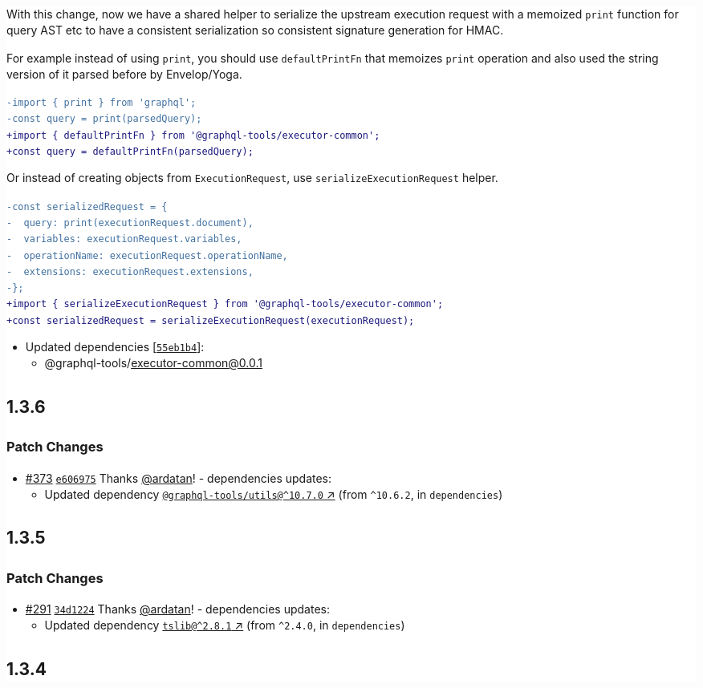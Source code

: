   With this change, now we have a shared helper to serialize the upstream execution request with a memoized `print` function for query AST etc to have a consistent serialization so consistent signature generation for HMAC.

  For example instead of using `print`, you should use `defaultPrintFn` that memoizes `print` operation and also used the string version of it parsed before by Envelop/Yoga.

  ```diff
  -import { print } from 'graphql';
  -const query = print(parsedQuery);
  +import { defaultPrintFn } from '@graphql-tools/executor-common';
  +const query = defaultPrintFn(parsedQuery);
  ```

  Or instead of creating objects from `ExecutionRequest`, use `serializeExecutionRequest` helper.

  ```diff
  -const serializedRequest = {
  -  query: print(executionRequest.document),
  -  variables: executionRequest.variables,
  -  operationName: executionRequest.operationName,
  -  extensions: executionRequest.extensions,
  -};
  +import { serializeExecutionRequest } from '@graphql-tools/executor-common';
  +const serializedRequest = serializeExecutionRequest(executionRequest);
  ```

- Updated dependencies [[`55eb1b4`](https://github.com/graphql-hive/gateway/commit/55eb1b4d14aec7b3e6c7bcf9f596bc01192d022c)]:
  - @graphql-tools/executor-common@0.0.1

## 1.3.6

### Patch Changes

- [#373](https://github.com/graphql-hive/gateway/pull/373) [`e606975`](https://github.com/graphql-hive/gateway/commit/e60697593290255fb9ac407e591ae3e8cb752df2) Thanks [@ardatan](https://github.com/ardatan)! - dependencies updates:
  - Updated dependency [`@graphql-tools/utils@^10.7.0` ↗︎](https://www.npmjs.com/package/@graphql-tools/utils/v/10.7.0) (from `^10.6.2`, in `dependencies`)

## 1.3.5

### Patch Changes

- [#291](https://github.com/graphql-hive/gateway/pull/291) [`34d1224`](https://github.com/graphql-hive/gateway/commit/34d12249ead65b8277df976f6318dca757df1151) Thanks [@ardatan](https://github.com/ardatan)! - dependencies updates:
  - Updated dependency [`tslib@^2.8.1` ↗︎](https://www.npmjs.com/package/tslib/v/2.8.1) (from `^2.4.0`, in `dependencies`)

## 1.3.4
